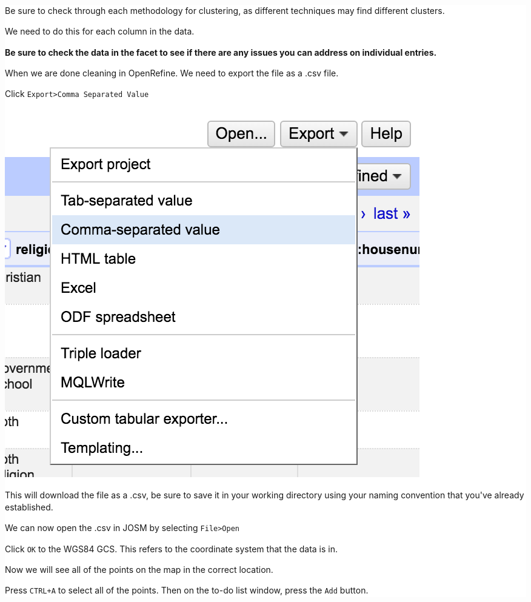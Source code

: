 Be sure to check through each methodology for clustering, as different techniques may find different clusters.

We need to do this for each column in the data.

**Be sure to check the data in the facet to see if there are any issues you can address on individual entries.**

When we are done cleaning in OpenRefine. We need to export the file as a .csv file.

Click `Export>Comma Separated Value`

![](https://raw.githubusercontent.com/AmericanRedCross/workflows/master/images/west-africa-data/openRefine-export.png)

This will download the file as a .csv, be sure to save it in your working directory using your naming convention that you've already established.

We can now open the .csv in JOSM by selecting `File>Open`

Click `OK` to the WGS84 GCS. This refers to the coordinate system that the data is in. 

Now we will see all of the points on the map in the correct location.

Press `CTRL+A` to select all of the points. Then on the to-do list window, press the `Add` button.
